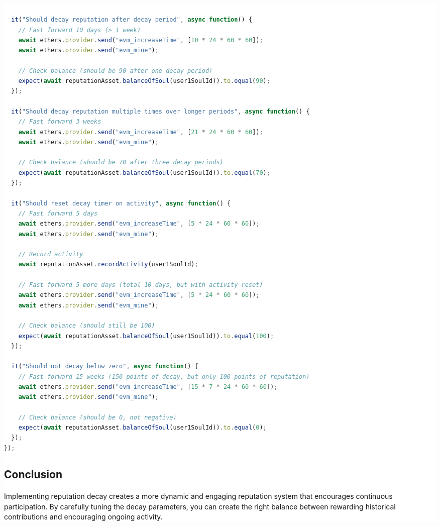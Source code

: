 ```javascript
  
  it("Should decay reputation after decay period", async function() {
    // Fast forward 10 days (> 1 week)
    await ethers.provider.send("evm_increaseTime", [10 * 24 * 60 * 60]);
    await ethers.provider.send("evm_mine");
    
    // Check balance (should be 90 after one decay period)
    expect(await reputationAsset.balanceOfSoul(user1SoulId)).to.equal(90);
  });
  
  it("Should decay reputation multiple times over longer periods", async function() {
    // Fast forward 3 weeks
    await ethers.provider.send("evm_increaseTime", [21 * 24 * 60 * 60]);
    await ethers.provider.send("evm_mine");
    
    // Check balance (should be 70 after three decay periods)
    expect(await reputationAsset.balanceOfSoul(user1SoulId)).to.equal(70);
  });
  
  it("Should reset decay timer on activity", async function() {
    // Fast forward 5 days
    await ethers.provider.send("evm_increaseTime", [5 * 24 * 60 * 60]);
    await ethers.provider.send("evm_mine");
    
    // Record activity
    await reputationAsset.recordActivity(user1SoulId);
    
    // Fast forward 5 more days (total 10 days, but with activity reset)
    await ethers.provider.send("evm_increaseTime", [5 * 24 * 60 * 60]);
    await ethers.provider.send("evm_mine");
    
    // Check balance (should still be 100)
    expect(await reputationAsset.balanceOfSoul(user1SoulId)).to.equal(100);
  });
  
  it("Should not decay below zero", async function() {
    // Fast forward 15 weeks (150 points of decay, but only 100 points of reputation)
    await ethers.provider.send("evm_increaseTime", [15 * 7 * 24 * 60 * 60]);
    await ethers.provider.send("evm_mine");
    
    // Check balance (should be 0, not negative)
    expect(await reputationAsset.balanceOfSoul(user1SoulId)).to.equal(0);
  });
});
```

## Conclusion

Implementing reputation decay creates a more dynamic and engaging reputation system that encourages continuous participation. By carefully tuning the decay parameters, you can create the right balance between rewarding historical contributions and encouraging ongoing activity.
